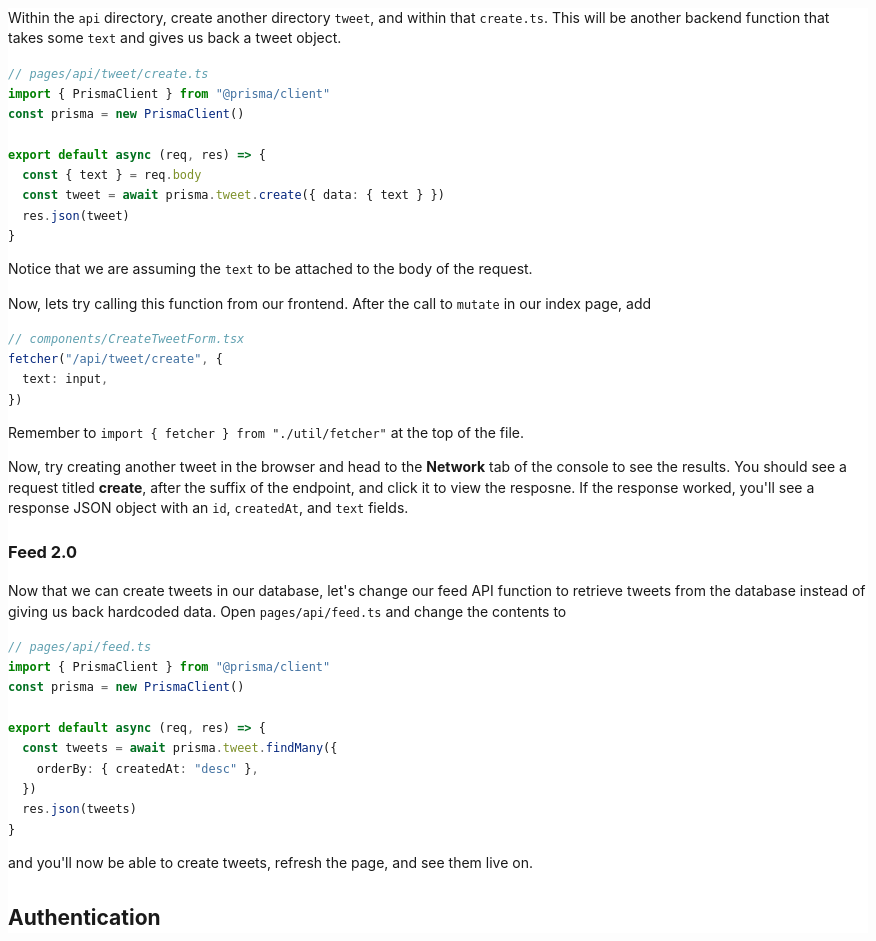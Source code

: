 Within the `api` directory, create another directory `tweet`, and within that `create.ts`. This will be another backend function that takes some `text` and gives us back a tweet object.

```ts
// pages/api/tweet/create.ts
import { PrismaClient } from "@prisma/client"
const prisma = new PrismaClient()

export default async (req, res) => {
  const { text } = req.body
  const tweet = await prisma.tweet.create({ data: { text } })
  res.json(tweet)
}
```

Notice that we are assuming the `text` to be attached to the body of the request.

Now, lets try calling this function from our frontend. After the call to `mutate` in our index page, add

```ts
// components/CreateTweetForm.tsx
fetcher("/api/tweet/create", {
  text: input,
})
```

Remember to `import { fetcher } from "./util/fetcher"` at the top of the file.

Now, try creating another tweet in the browser and head to the **Network** tab of the console to see the results. You should see a request titled **create**, after the suffix of the endpoint, and click it to view the resposne. If the response worked, you'll see a response JSON object with an `id`, `createdAt`, and `text` fields.

### Feed 2.0

Now that we can create tweets in our database, let's change our feed API function to retrieve tweets from the database instead of giving us back hardcoded data. Open `pages/api/feed.ts` and change the contents to

```ts
// pages/api/feed.ts
import { PrismaClient } from "@prisma/client"
const prisma = new PrismaClient()

export default async (req, res) => {
  const tweets = await prisma.tweet.findMany({
    orderBy: { createdAt: "desc" },
  })
  res.json(tweets)
}
```

and you'll now be able to create tweets, refresh the page, and see them live on.

## Authentication
